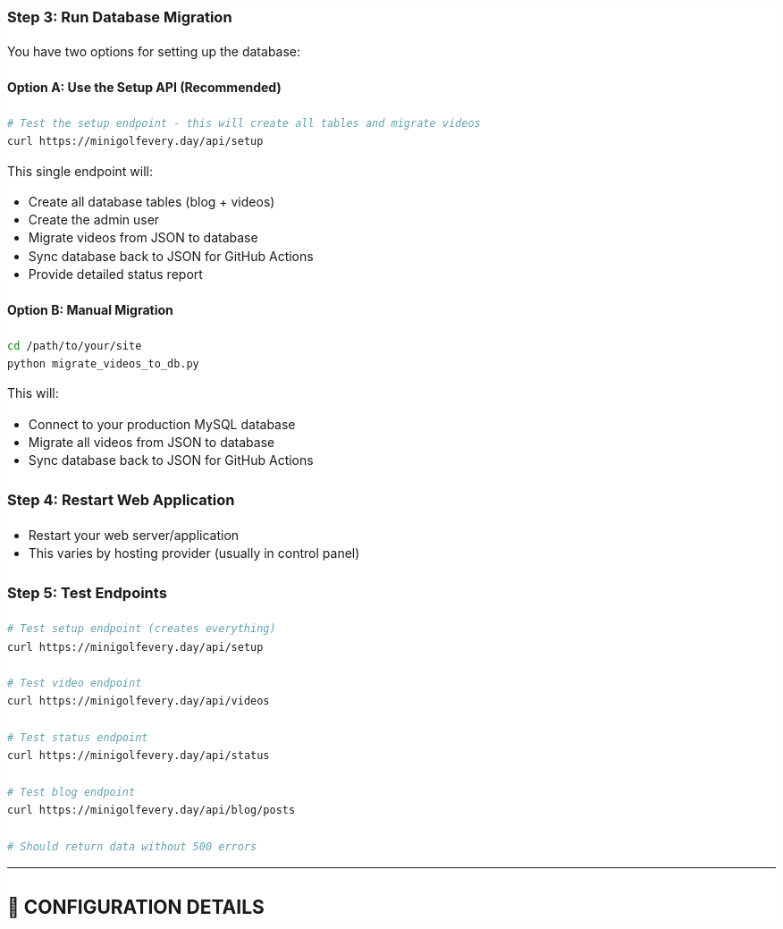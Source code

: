 ### Step 3: Run Database Migration
You have two options for setting up the database:

#### Option A: Use the Setup API (Recommended)
```bash
# Test the setup endpoint - this will create all tables and migrate videos
curl https://minigolfevery.day/api/setup
```

This single endpoint will:
- Create all database tables (blog + videos)
- Create the admin user
- Migrate videos from JSON to database
- Sync database back to JSON for GitHub Actions
- Provide detailed status report

#### Option B: Manual Migration
```bash
cd /path/to/your/site
python migrate_videos_to_db.py
```

This will:
- Connect to your production MySQL database
- Migrate all videos from JSON to database
- Sync database back to JSON for GitHub Actions

### Step 4: Restart Web Application
- Restart your web server/application
- This varies by hosting provider (usually in control panel)

### Step 5: Test Endpoints
```bash
# Test setup endpoint (creates everything)
curl https://minigolfevery.day/api/setup

# Test video endpoint
curl https://minigolfevery.day/api/videos

# Test status endpoint  
curl https://minigolfevery.day/api/status

# Test blog endpoint
curl https://minigolfevery.day/api/blog/posts

# Should return data without 500 errors
```

---

## 🔧 CONFIGURATION DETAILS
